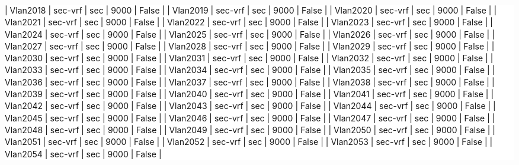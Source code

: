 | Vlan2018 | sec-vrf | sec | 9000 | False |
| Vlan2019 | sec-vrf | sec | 9000 | False |
| Vlan2020 | sec-vrf | sec | 9000 | False |
| Vlan2021 | sec-vrf | sec | 9000 | False |
| Vlan2022 | sec-vrf | sec | 9000 | False |
| Vlan2023 | sec-vrf | sec | 9000 | False |
| Vlan2024 | sec-vrf | sec | 9000 | False |
| Vlan2025 | sec-vrf | sec | 9000 | False |
| Vlan2026 | sec-vrf | sec | 9000 | False |
| Vlan2027 | sec-vrf | sec | 9000 | False |
| Vlan2028 | sec-vrf | sec | 9000 | False |
| Vlan2029 | sec-vrf | sec | 9000 | False |
| Vlan2030 | sec-vrf | sec | 9000 | False |
| Vlan2031 | sec-vrf | sec | 9000 | False |
| Vlan2032 | sec-vrf | sec | 9000 | False |
| Vlan2033 | sec-vrf | sec | 9000 | False |
| Vlan2034 | sec-vrf | sec | 9000 | False |
| Vlan2035 | sec-vrf | sec | 9000 | False |
| Vlan2036 | sec-vrf | sec | 9000 | False |
| Vlan2037 | sec-vrf | sec | 9000 | False |
| Vlan2038 | sec-vrf | sec | 9000 | False |
| Vlan2039 | sec-vrf | sec | 9000 | False |
| Vlan2040 | sec-vrf | sec | 9000 | False |
| Vlan2041 | sec-vrf | sec | 9000 | False |
| Vlan2042 | sec-vrf | sec | 9000 | False |
| Vlan2043 | sec-vrf | sec | 9000 | False |
| Vlan2044 | sec-vrf | sec | 9000 | False |
| Vlan2045 | sec-vrf | sec | 9000 | False |
| Vlan2046 | sec-vrf | sec | 9000 | False |
| Vlan2047 | sec-vrf | sec | 9000 | False |
| Vlan2048 | sec-vrf | sec | 9000 | False |
| Vlan2049 | sec-vrf | sec | 9000 | False |
| Vlan2050 | sec-vrf | sec | 9000 | False |
| Vlan2051 | sec-vrf | sec | 9000 | False |
| Vlan2052 | sec-vrf | sec | 9000 | False |
| Vlan2053 | sec-vrf | sec | 9000 | False |
| Vlan2054 | sec-vrf | sec | 9000 | False |